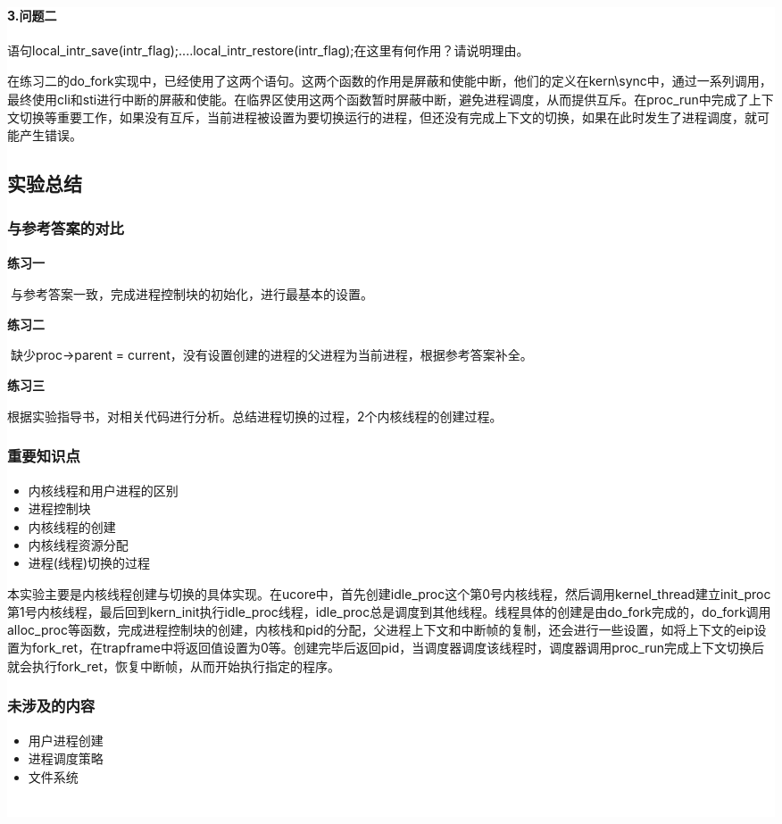 #### 3.问题二

​		语句local_intr_save(intr_flag);....local_intr_restore(intr_flag);在这里有何作用？请说明理由。

​		在练习二的do_fork实现中，已经使用了这两个语句。这两个函数的作用是屏蔽和使能中断，他们的定义在kern\sync中，通过一系列调用，最终使用cli和sti进行中断的屏蔽和使能。在临界区使用这两个函数暂时屏蔽中断，避免进程调度，从而提供互斥。在proc_run中完成了上下文切换等重要工作，如果没有互斥，当前进程被设置为要切换运行的进程，但还没有完成上下文的切换，如果在此时发生了进程调度，就可能产生错误。

## 实验总结

### 与参考答案的对比

**练习一**

​		与参考答案一致，完成进程控制块的初始化，进行最基本的设置。

**练习二**

​		缺少proc->parent = current，没有设置创建的进程的父进程为当前进程，根据参考答案补全。

**练习三**

​		根据实验指导书，对相关代码进行分析。总结进程切换的过程，2个内核线程的创建过程。

### 重要知识点

- 内核线程和用户进程的区别
- 进程控制块
- 内核线程的创建
- 内核线程资源分配
- 进程(线程)切换的过程

​		本实验主要是内核线程创建与切换的具体实现。在ucore中，首先创建idle_proc这个第0号内核线程，然后调用kernel_thread建立init_proc第1号内核线程，最后回到kern_init执行idle_proc线程，idle_proc总是调度到其他线程。线程具体的创建是由do_fork完成的，do_fork调用alloc_proc等函数，完成进程控制块的创建，内核栈和pid的分配，父进程上下文和中断帧的复制，还会进行一些设置，如将上下文的eip设置为fork_ret，在trapframe中将返回值设置为0等。创建完毕后返回pid，当调度器调度该线程时，调度器调用proc_run完成上下文切换后就会执行fork_ret，恢复中断帧，从而开始执行指定的程序。

### 未涉及的内容

- 用户进程创建
- 进程调度策略
- 文件系统

​		
